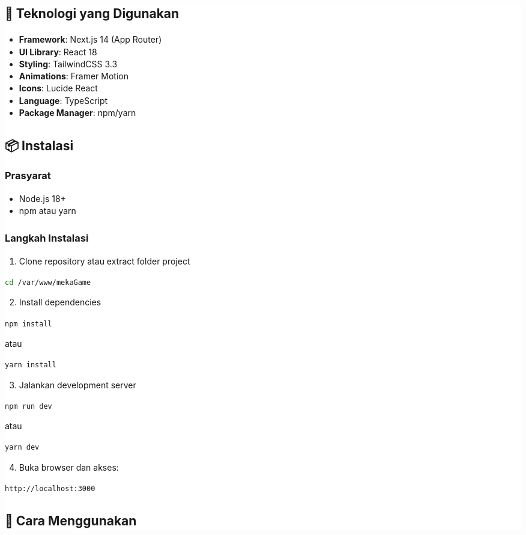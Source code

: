## 🚀 Teknologi yang Digunakan

- **Framework**: Next.js 14 (App Router)
- **UI Library**: React 18
- **Styling**: TailwindCSS 3.3
- **Animations**: Framer Motion
- **Icons**: Lucide React
- **Language**: TypeScript
- **Package Manager**: npm/yarn

## 📦 Instalasi

### Prasyarat

- Node.js 18+ 
- npm atau yarn

### Langkah Instalasi

1. Clone repository atau extract folder project

```bash
cd /var/www/mekaGame
```

2. Install dependencies

```bash
npm install
```

atau

```bash
yarn install
```

3. Jalankan development server

```bash
npm run dev
```

atau

```bash
yarn dev
```

4. Buka browser dan akses:

```
http://localhost:3000
```

## 🎯 Cara Menggunakan
